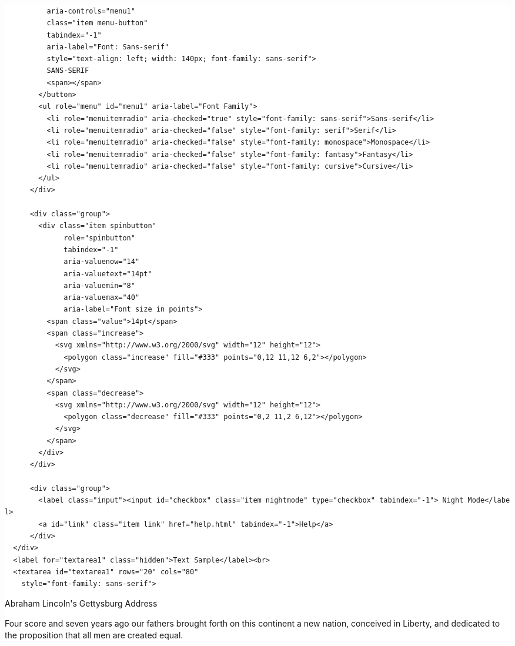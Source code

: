               aria-controls="menu1"
              class="item menu-button"
              tabindex="-1"
              aria-label="Font: Sans-serif"
              style="text-align: left; width: 140px; font-family: sans-serif">
              SANS-SERIF
              <span></span>
            </button>
            <ul role="menu" id="menu1" aria-label="Font Family">
              <li role="menuitemradio" aria-checked="true" style="font-family: sans-serif">Sans-serif</li>
              <li role="menuitemradio" aria-checked="false" style="font-family: serif">Serif</li>
              <li role="menuitemradio" aria-checked="false" style="font-family: monospace">Monospace</li>
              <li role="menuitemradio" aria-checked="false" style="font-family: fantasy">Fantasy</li>
              <li role="menuitemradio" aria-checked="false" style="font-family: cursive">Cursive</li>
            </ul>
          </div>

          <div class="group">
            <div class="item spinbutton"
                  role="spinbutton"
                  tabindex="-1"
                  aria-valuenow="14"
                  aria-valuetext="14pt"
                  aria-valuemin="8"
                  aria-valuemax="40"
                  aria-label="Font size in points">
              <span class="value">14pt</span>
              <span class="increase">
                <svg xmlns="http://www.w3.org/2000/svg" width="12" height="12">
                  <polygon class="increase" fill="#333" points="0,12 11,12 6,2"></polygon>
                </svg>
              </span>
              <span class="decrease">
                <svg xmlns="http://www.w3.org/2000/svg" width="12" height="12">
                  <polygon class="decrease" fill="#333" points="0,2 11,2 6,12"></polygon>
                </svg>
              </span>
            </div>
          </div>

          <div class="group">
            <label class="input"><input id="checkbox" class="item nightmode" type="checkbox" tabindex="-1"> Night Mode</label>
            <a id="link" class="item link" href="help.html" tabindex="-1">Help</a>
          </div>
      </div>
      <label for="textarea1" class="hidden">Text Sample</label><br>
      <textarea id="textarea1" rows="20" cols="80"
        style="font-family: sans-serif">
Abraham Lincoln's Gettysburg Address

Four score and seven years ago our fathers brought forth on this continent a new nation, conceived in Liberty, and dedicated to the proposition that all men are created equal.
